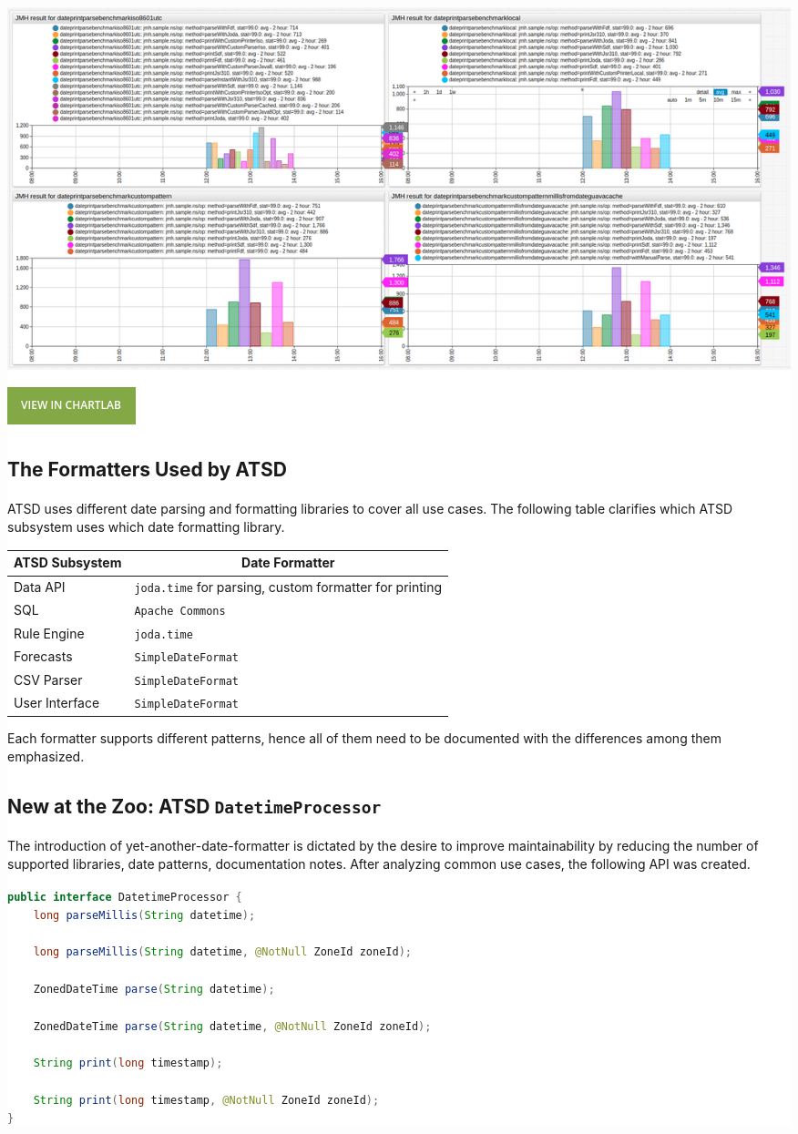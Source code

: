 ![](./images/jmh-benchmarks.png)

[![](./images/button.png)](https://apps.axibase.com/chartlab/51e517df/2/)

## The Formatters Used by ATSD

ATSD uses different date parsing and formatting libraries to cover all use cases. The following table clarifies which ATSD subsystem uses which date formatting library.

**ATSD Subsystem** | **Date Formatter**
-----|-----
Data API | `joda.time` for parsing, custom formatter for printing
SQL | `Apache Commons`
Rule Engine | `joda.time`
Forecasts | `SimpleDateFormat`
CSV Parser | `SimpleDateFormat`
User Interface | `SimpleDateFormat`

Each formatter supports different patterns, hence all of them need to be documented with the differences among them emphasized.

## New at the Zoo: ATSD `DatetimeProcessor`

The introduction of yet-another-date-formatter is dictated by the desire to improve maintainability by reducing the number of
supported libraries, date patterns, documentation notes. After analyzing common use cases, the following API was created.

```java
public interface DatetimeProcessor {
    long parseMillis(String datetime);

    long parseMillis(String datetime, @NotNull ZoneId zoneId);

    ZonedDateTime parse(String datetime);

    ZonedDateTime parse(String datetime, @NotNull ZoneId zoneId);

    String print(long timestamp);

    String print(long timestamp, @NotNull ZoneId zoneId);
}
```